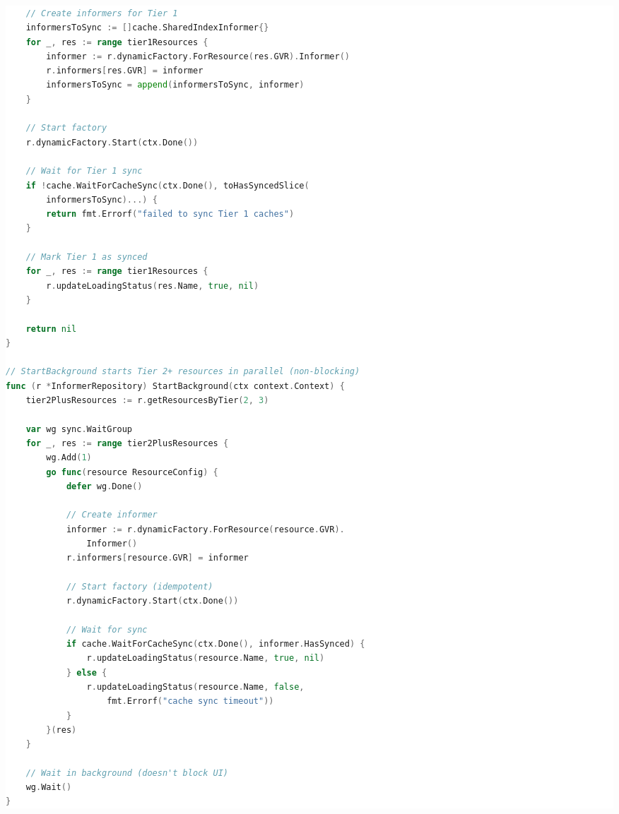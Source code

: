 ```go
    // Create informers for Tier 1
    informersToSync := []cache.SharedIndexInformer{}
    for _, res := range tier1Resources {
        informer := r.dynamicFactory.ForResource(res.GVR).Informer()
        r.informers[res.GVR] = informer
        informersToSync = append(informersToSync, informer)
    }

    // Start factory
    r.dynamicFactory.Start(ctx.Done())

    // Wait for Tier 1 sync
    if !cache.WaitForCacheSync(ctx.Done(), toHasSyncedSlice(
        informersToSync)...) {
        return fmt.Errorf("failed to sync Tier 1 caches")
    }

    // Mark Tier 1 as synced
    for _, res := range tier1Resources {
        r.updateLoadingStatus(res.Name, true, nil)
    }

    return nil
}

// StartBackground starts Tier 2+ resources in parallel (non-blocking)
func (r *InformerRepository) StartBackground(ctx context.Context) {
    tier2PlusResources := r.getResourcesByTier(2, 3)

    var wg sync.WaitGroup
    for _, res := range tier2PlusResources {
        wg.Add(1)
        go func(resource ResourceConfig) {
            defer wg.Done()

            // Create informer
            informer := r.dynamicFactory.ForResource(resource.GVR).
                Informer()
            r.informers[resource.GVR] = informer

            // Start factory (idempotent)
            r.dynamicFactory.Start(ctx.Done())

            // Wait for sync
            if cache.WaitForCacheSync(ctx.Done(), informer.HasSynced) {
                r.updateLoadingStatus(resource.Name, true, nil)
            } else {
                r.updateLoadingStatus(resource.Name, false,
                    fmt.Errorf("cache sync timeout"))
            }
        }(res)
    }

    // Wait in background (doesn't block UI)
    wg.Wait()
}
```
